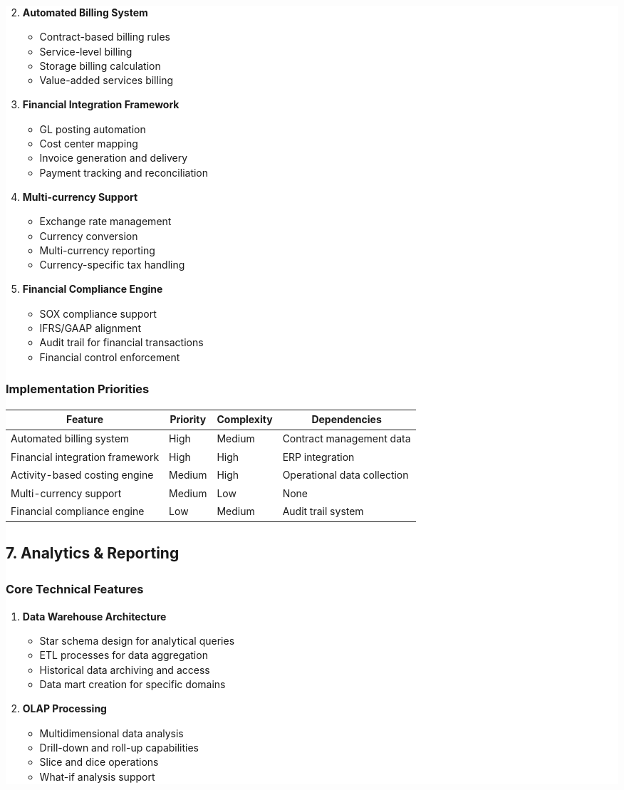 2. **Automated Billing System**
   - Contract-based billing rules
   - Service-level billing
   - Storage billing calculation
   - Value-added services billing

3. **Financial Integration Framework**
   - GL posting automation
   - Cost center mapping
   - Invoice generation and delivery
   - Payment tracking and reconciliation

4. **Multi-currency Support**
   - Exchange rate management
   - Currency conversion
   - Multi-currency reporting
   - Currency-specific tax handling

5. **Financial Compliance Engine**
   - SOX compliance support
   - IFRS/GAAP alignment
   - Audit trail for financial transactions
   - Financial control enforcement

### Implementation Priorities

| Feature | Priority | Complexity | Dependencies |
|---------|----------|------------|--------------|
| Automated billing system | High | Medium | Contract management data |
| Financial integration framework | High | High | ERP integration |
| Activity-based costing engine | Medium | High | Operational data collection |
| Multi-currency support | Medium | Low | None |
| Financial compliance engine | Low | Medium | Audit trail system |

## 7. Analytics & Reporting

### Core Technical Features

1. **Data Warehouse Architecture**
   - Star schema design for analytical queries
   - ETL processes for data aggregation
   - Historical data archiving and access
   - Data mart creation for specific domains

2. **OLAP Processing**
   - Multidimensional data analysis
   - Drill-down and roll-up capabilities
   - Slice and dice operations
   - What-if analysis support
